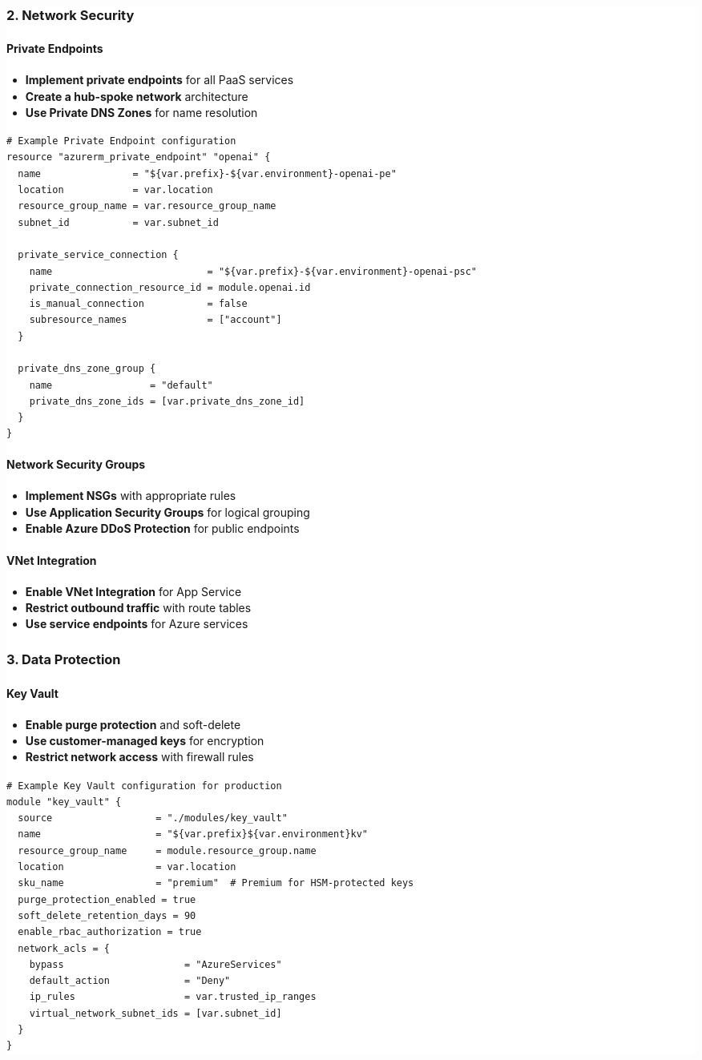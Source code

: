 ### 2. Network Security

#### Private Endpoints
- **Implement private endpoints** for all PaaS services
- **Create a hub-spoke network** architecture
- **Use Private DNS Zones** for name resolution

```hcl
# Example Private Endpoint configuration
resource "azurerm_private_endpoint" "openai" {
  name                = "${var.prefix}-${var.environment}-openai-pe"
  location            = var.location
  resource_group_name = var.resource_group_name
  subnet_id           = var.subnet_id

  private_service_connection {
    name                           = "${var.prefix}-${var.environment}-openai-psc"
    private_connection_resource_id = module.openai.id
    is_manual_connection           = false
    subresource_names              = ["account"]
  }
  
  private_dns_zone_group {
    name                 = "default"
    private_dns_zone_ids = [var.private_dns_zone_id]
  }
}
```

#### Network Security Groups
- **Implement NSGs** with appropriate rules
- **Use Application Security Groups** for logical grouping
- **Enable Azure DDoS Protection** for public endpoints

#### VNet Integration
- **Enable VNet Integration** for App Service
- **Restrict outbound traffic** with route tables
- **Use service endpoints** for Azure services

### 3. Data Protection

#### Key Vault
- **Enable purge protection** and soft-delete
- **Use customer-managed keys** for encryption
- **Restrict network access** with firewall rules

```hcl
# Example Key Vault configuration for production
module "key_vault" {
  source                  = "./modules/key_vault"
  name                    = "${var.prefix}${var.environment}kv"
  resource_group_name     = module.resource_group.name
  location                = var.location
  sku_name                = "premium"  # Premium for HSM-protected keys
  purge_protection_enabled = true
  soft_delete_retention_days = 90
  enable_rbac_authorization = true
  network_acls = {
    bypass                     = "AzureServices"
    default_action             = "Deny"
    ip_rules                   = var.trusted_ip_ranges
    virtual_network_subnet_ids = [var.subnet_id]
  }
}
```